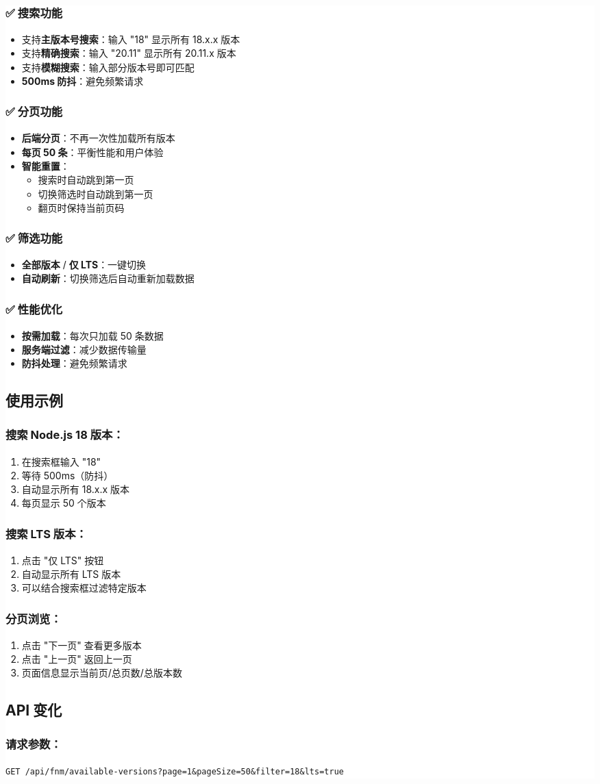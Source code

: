 ### ✅ 搜索功能
- 支持**主版本号搜索**：输入 "18" 显示所有 18.x.x 版本
- 支持**精确搜索**：输入 "20.11" 显示所有 20.11.x 版本
- 支持**模糊搜索**：输入部分版本号即可匹配
- **500ms 防抖**：避免频繁请求

### ✅ 分页功能
- **后端分页**：不再一次性加载所有版本
- **每页 50 条**：平衡性能和用户体验
- **智能重置**：
  - 搜索时自动跳到第一页
  - 切换筛选时自动跳到第一页
  - 翻页时保持当前页码

### ✅ 筛选功能
- **全部版本** / **仅 LTS**：一键切换
- **自动刷新**：切换筛选后自动重新加载数据

### ✅ 性能优化
- **按需加载**：每次只加载 50 条数据
- **服务端过滤**：减少数据传输量
- **防抖处理**：避免频繁请求

## 使用示例

### 搜索 Node.js 18 版本：
1. 在搜索框输入 "18"
2. 等待 500ms（防抖）
3. 自动显示所有 18.x.x 版本
4. 每页显示 50 个版本

### 搜索 LTS 版本：
1. 点击 "仅 LTS" 按钮
2. 自动显示所有 LTS 版本
3. 可以结合搜索框过滤特定版本

### 分页浏览：
1. 点击 "下一页" 查看更多版本
2. 点击 "上一页" 返回上一页
3. 页面信息显示当前页/总页数/总版本数

## API 变化

### 请求参数：
```
GET /api/fnm/available-versions?page=1&pageSize=50&filter=18&lts=true
```
